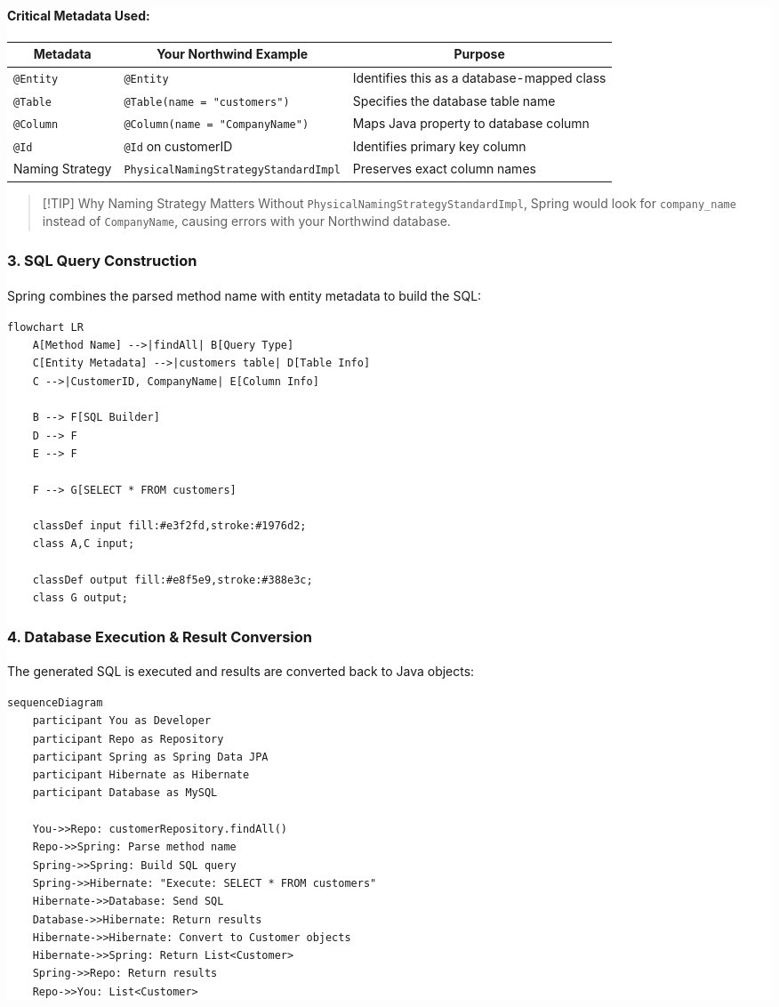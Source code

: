 #### Critical Metadata Used:

| Metadata        | Your Northwind Example               | Purpose                                    |
|-----------------|--------------------------------------|--------------------------------------------|
| `@Entity`       | `@Entity`                            | Identifies this as a database-mapped class |
| `@Table`        | `@Table(name = "customers")`         | Specifies the database table name          |
| `@Column`       | `@Column(name = "CompanyName")`      | Maps Java property to database column      |
| `@Id`           | `@Id` on customerID                  | Identifies primary key column              |
| Naming Strategy | `PhysicalNamingStrategyStandardImpl` | Preserves exact column names               |

> [!TIP] Why Naming Strategy Matters
> Without `PhysicalNamingStrategyStandardImpl`, Spring would look for `company_name` instead of `CompanyName`, causing errors with your Northwind database.

### 3. SQL Query Construction

Spring combines the parsed method name with entity metadata to build the SQL:

```mermaid
flowchart LR
    A[Method Name] -->|findAll| B[Query Type]
    C[Entity Metadata] -->|customers table| D[Table Info]
    C -->|CustomerID, CompanyName| E[Column Info]
    
    B --> F[SQL Builder]
    D --> F
    E --> F
    
    F --> G[SELECT * FROM customers]
    
    classDef input fill:#e3f2fd,stroke:#1976d2;
    class A,C input;
    
    classDef output fill:#e8f5e9,stroke:#388e3c;
    class G output;
```

### 4. Database Execution & Result Conversion

The generated SQL is executed and results are converted back to Java objects:

```mermaid
sequenceDiagram
    participant You as Developer
    participant Repo as Repository
    participant Spring as Spring Data JPA
    participant Hibernate as Hibernate
    participant Database as MySQL
    
    You->>Repo: customerRepository.findAll()
    Repo->>Spring: Parse method name
    Spring->>Spring: Build SQL query
    Spring->>Hibernate: "Execute: SELECT * FROM customers"
    Hibernate->>Database: Send SQL
    Database->>Hibernate: Return results
    Hibernate->>Hibernate: Convert to Customer objects
    Hibernate->>Spring: Return List<Customer>
    Spring->>Repo: Return results
    Repo->>You: List<Customer>
```
